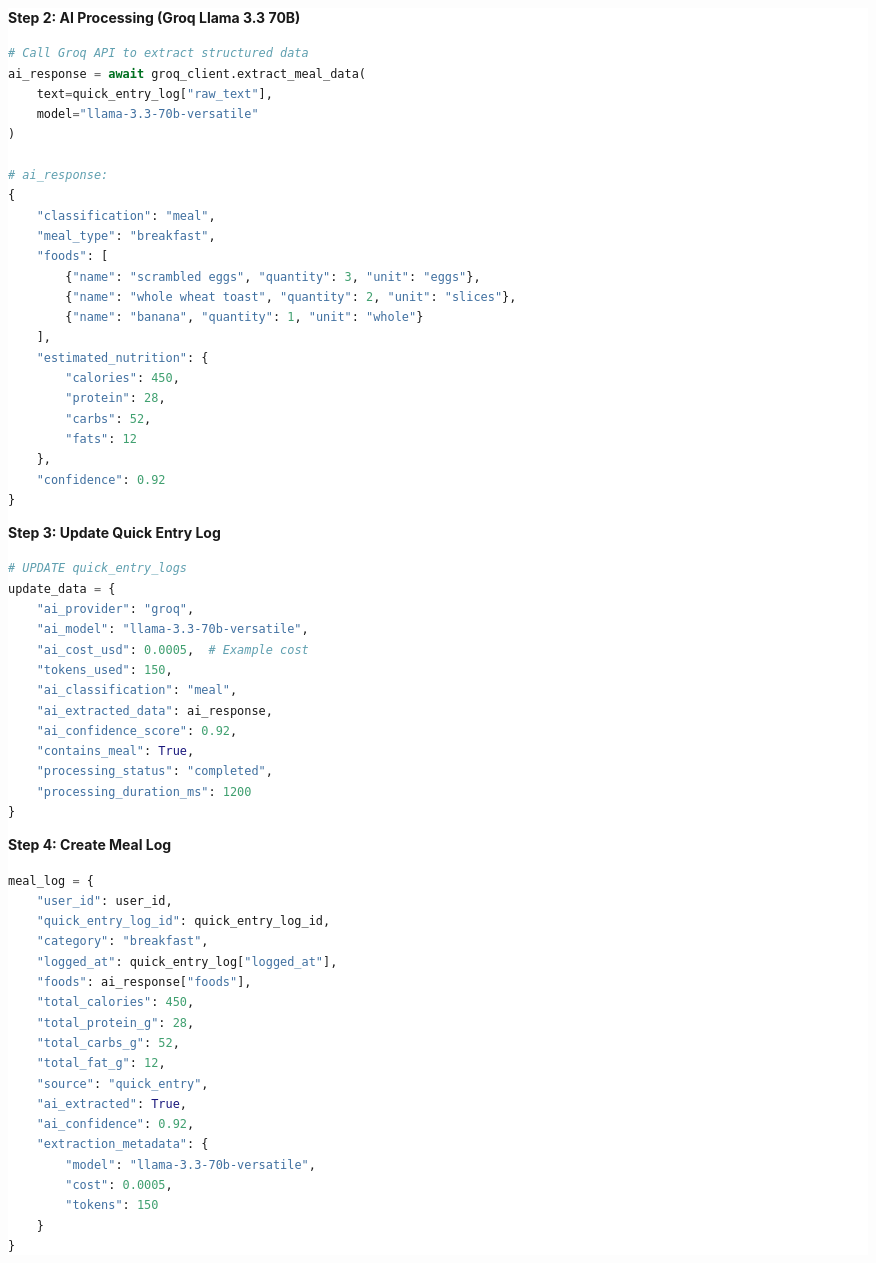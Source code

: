 **Step 2: AI Processing (Groq Llama 3.3 70B)**
```python
# Call Groq API to extract structured data
ai_response = await groq_client.extract_meal_data(
    text=quick_entry_log["raw_text"],
    model="llama-3.3-70b-versatile"
)

# ai_response:
{
    "classification": "meal",
    "meal_type": "breakfast",
    "foods": [
        {"name": "scrambled eggs", "quantity": 3, "unit": "eggs"},
        {"name": "whole wheat toast", "quantity": 2, "unit": "slices"},
        {"name": "banana", "quantity": 1, "unit": "whole"}
    ],
    "estimated_nutrition": {
        "calories": 450,
        "protein": 28,
        "carbs": 52,
        "fats": 12
    },
    "confidence": 0.92
}
```

**Step 3: Update Quick Entry Log**
```python
# UPDATE quick_entry_logs
update_data = {
    "ai_provider": "groq",
    "ai_model": "llama-3.3-70b-versatile",
    "ai_cost_usd": 0.0005,  # Example cost
    "tokens_used": 150,
    "ai_classification": "meal",
    "ai_extracted_data": ai_response,
    "ai_confidence_score": 0.92,
    "contains_meal": True,
    "processing_status": "completed",
    "processing_duration_ms": 1200
}
```

**Step 4: Create Meal Log**
```python
meal_log = {
    "user_id": user_id,
    "quick_entry_log_id": quick_entry_log_id,
    "category": "breakfast",
    "logged_at": quick_entry_log["logged_at"],
    "foods": ai_response["foods"],
    "total_calories": 450,
    "total_protein_g": 28,
    "total_carbs_g": 52,
    "total_fat_g": 12,
    "source": "quick_entry",
    "ai_extracted": True,
    "ai_confidence": 0.92,
    "extraction_metadata": {
        "model": "llama-3.3-70b-versatile",
        "cost": 0.0005,
        "tokens": 150
    }
}
```